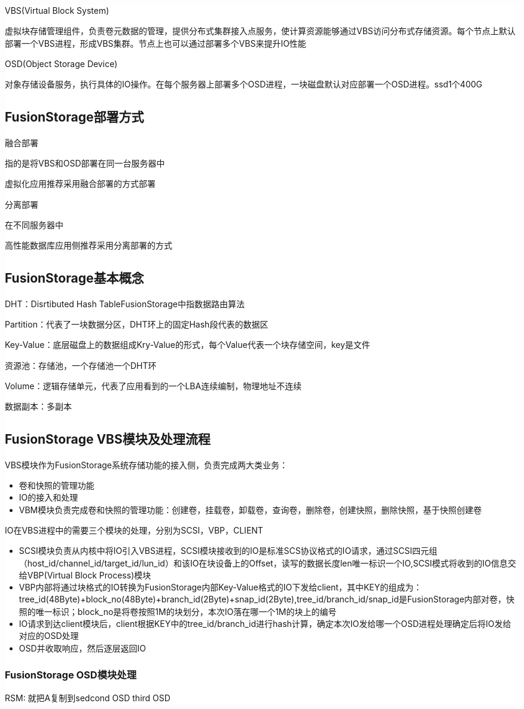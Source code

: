 VBS(Virtual Block System)

虚拟块存储管理组件，负责卷元数据的管理，提供分布式集群接入点服务，使计算资源能够通过VBS访问分布式存储资源。每个节点上默认部署一个VBS进程，形成VBS集群。节点上也可以通过部署多个VBS来提升IO性能

OSD(Object Storage Device)

对象存储设备服务，执行具体的IO操作。在每个服务器上部署多个OSD进程，一块磁盘默认对应部署一个OSD进程。ssd1个400G

## FusionStorage部署方式

融合部署

指的是将VBS和OSD部署在同一台服务器中

虚拟化应用推荐采用融合部署的方式部署

分离部署

在不同服务器中

高性能数据库应用侧推荐采用分离部署的方式

## FusionStorage基本概念

DHT：Disrtibuted Hash  TableFusionStorage中指数据路由算法

Partition：代表了一块数据分区，DHT环上的固定Hash段代表的数据区

Key-Value：底层磁盘上的数据组成Kry-Value的形式，每个Value代表一个块存储空间，key是文件

资源池：存储池，一个存储池一个DHT环

Volume：逻辑存储单元，代表了应用看到的一个LBA连续编制，物理地址不连续

数据副本：多副本

## FusionStorage VBS模块及处理流程

VBS模块作为FusionStorage系统存储功能的接入侧，负责完成两大类业务：

- 卷和快照的管理功能
- IO的接入和处理
- VBM模块负责完成卷和快照的管理功能：创建卷，挂载卷，卸载卷，查询卷，删除卷，创建快照，删除快照，基于快照创建卷

IO在VBS进程中的需要三个模块的处理，分别为SCSI，VBP，CLIENT

- SCSI模块负责从内核中将IO引入VBS进程，SCSI模块接收到的IO是标准SCS协议格式的IO请求，通过SCSI四元组（host_id/channel_id/target_id/lun_id）和该IO在块设备上的Offset，读写的数据长度len唯一标识一个IO,SCSI模式将收到的IO信息交给VBP(Virtual Block Process)模块
- VBP内部将通过块格式的IO转换为FusionStorage内部Key-Value格式的IO下发给client，其中KEY的组成为：tree_id(48Byte)+block_no(48Byte)+branch_id(2Byte)+snap_id(2Byte),tree_id/branch_id/snap_id是FusionStorage内部对卷，快照的唯一标识；block_no是将卷按照1M的块划分，本次IO落在哪一个1M的块上的编号
- IO请求到达client模块后，client根据KEY中的tree_id/branch_id进行hash计算，确定本次IO发给哪一个OSD进程处理确定后将IO发给对应的OSD处理
- OSD并收取响应，然后逐层返回IO

### FusionStorage OSD模块处理

RSM: 就把A复制到sedcond OSD third OSD
